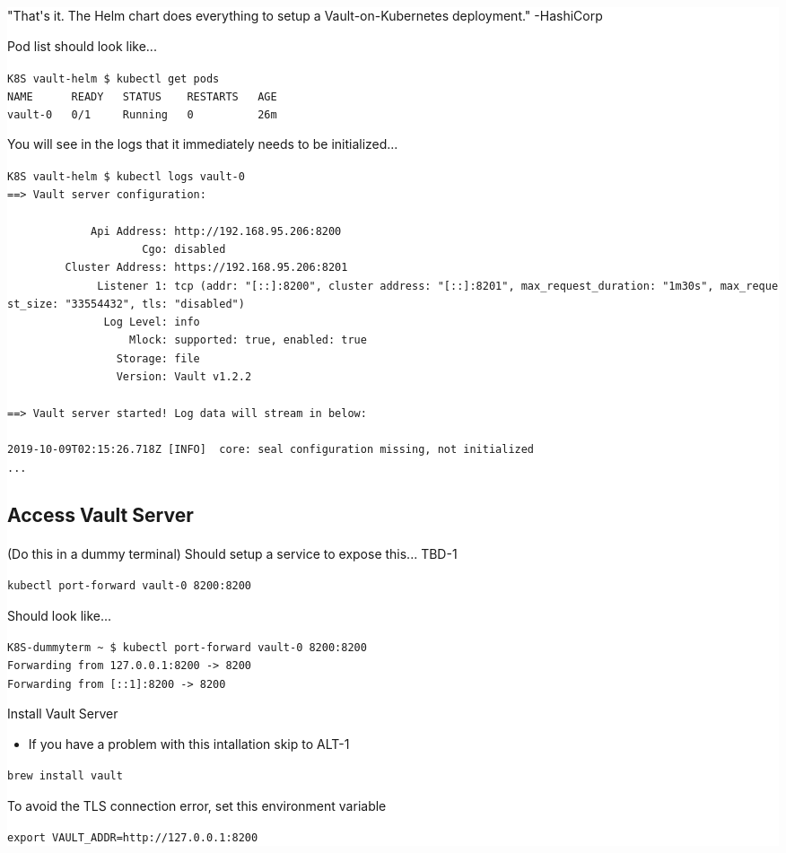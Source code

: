 "That's it. The Helm chart does everything to setup a Vault-on-Kubernetes deployment."
                                                            -HashiCorp

Pod list should look like...
```
K8S vault-helm $ kubectl get pods
NAME      READY   STATUS    RESTARTS   AGE
vault-0   0/1     Running   0          26m
```

You will see in the logs that it immediately needs to be initialized...
```
K8S vault-helm $ kubectl logs vault-0
==> Vault server configuration:

             Api Address: http://192.168.95.206:8200
                     Cgo: disabled
         Cluster Address: https://192.168.95.206:8201
              Listener 1: tcp (addr: "[::]:8200", cluster address: "[::]:8201", max_request_duration: "1m30s", max_request_size: "33554432", tls: "disabled")
               Log Level: info
                   Mlock: supported: true, enabled: true
                 Storage: file
                 Version: Vault v1.2.2

==> Vault server started! Log data will stream in below:

2019-10-09T02:15:26.718Z [INFO]  core: seal configuration missing, not initialized
...
```

## Access Vault Server

(Do this in a dummy terminal)
Should setup a service to expose this... TBD-1
```
kubectl port-forward vault-0 8200:8200
```

Should look like...
```
K8S-dummyterm ~ $ kubectl port-forward vault-0 8200:8200
Forwarding from 127.0.0.1:8200 -> 8200
Forwarding from [::1]:8200 -> 8200
```

Install Vault Server
- If you have a problem with this intallation skip to ALT-1
```
brew install vault
```

To avoid the TLS connection error, set this environment variable
```
export VAULT_ADDR=http://127.0.0.1:8200
```
